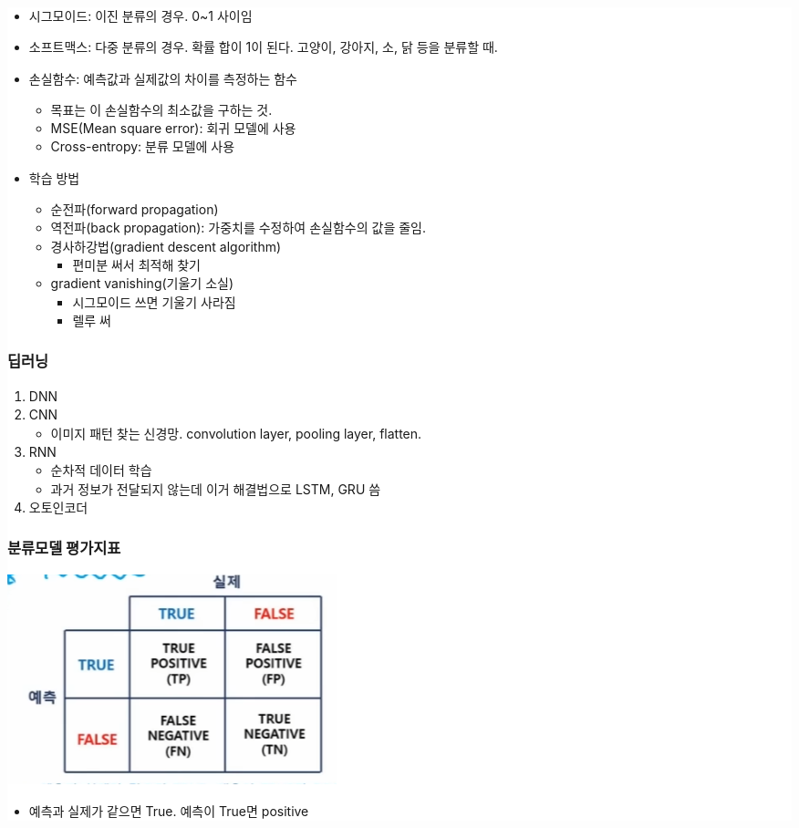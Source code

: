   - 시그모이드: 이진 분류의 경우. 0~1 사이임
  - 소프트맥스: 다중 분류의 경우. 확률 합이 1이 된다. 고양이, 강아지, 소, 닭 등을 분류할 때.

- 손실함수: 예측값과 실제값의 차이를 측정하는 함수

  - 목표는 이 손실함수의 최소값을 구하는 것.
  - MSE(Mean square error): 회귀 모델에 사용
  - Cross-entropy: 분류 모델에 사용

- 학습 방법
  - 순전파(forward propagation)
  - 역전파(back propagation): 가중치를 수정하여 손실함수의 값을 줄임.
  - 경사하강법(gradient descent algorithm)
    - 편미분 써서 최적해 찾기
  - gradient vanishing(기울기 소실)
    - 시그모이드 쓰면 기울기 사라짐
    - 렐루 써

### 딥러닝

1. DNN
2. CNN
   - 이미지 패턴 찾는 신경망. convolution layer, pooling layer, flatten.
3. RNN
   - 순차적 데이터 학습
   - 과거 정보가 전달되지 않는데 이거 해결법으로 LSTM, GRU 씀
4. 오토인코더

### 분류모델 평가지표

![alt text](image-45.png)

- 예측과 실제가 같으면 True. 예측이 True면 positive